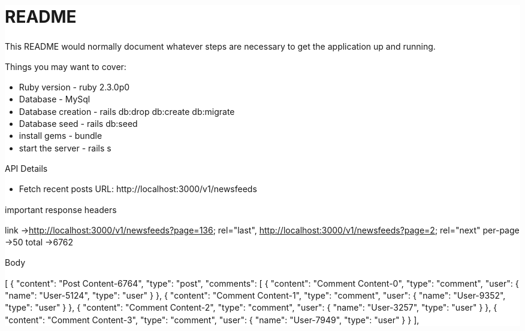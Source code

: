 # README

This README would normally document whatever steps are necessary to get the
application up and running.

Things you may want to cover:

* Ruby version - ruby 2.3.0p0 
* Database     - MySql
* Database creation - rails db:drop db:create db:migrate
* Database seed - rails db:seed
* install gems  - bundle
* start the server - rails s

API Details

* Fetch recent posts
URL: http://localhost:3000/v1/newsfeeds

important response headers

link →<http://localhost:3000/v1/newsfeeds?page=136>; rel="last", <http://localhost:3000/v1/newsfeeds?page=2>; rel="next"
per-page →50
total →6762

Body

[
    {
        "content": "Post Content-6764",
        "type": "post",
        "comments": [
            {
                "content": "Comment Content-0",
                "type": "comment",
                "user": {
                    "name": "User-5124",
                    "type": "user"
                }
            },
            {
                "content": "Comment Content-1",
                "type": "comment",
                "user": {
                    "name": "User-9352",
                    "type": "user"
                }
            },
            {
                "content": "Comment Content-2",
                "type": "comment",
                "user": {
                    "name": "User-3257",
                    "type": "user"
                }
            },
            {
                "content": "Comment Content-3",
                "type": "comment",
                "user": {
                    "name": "User-7949",
                    "type": "user"
                }
            }
        ],